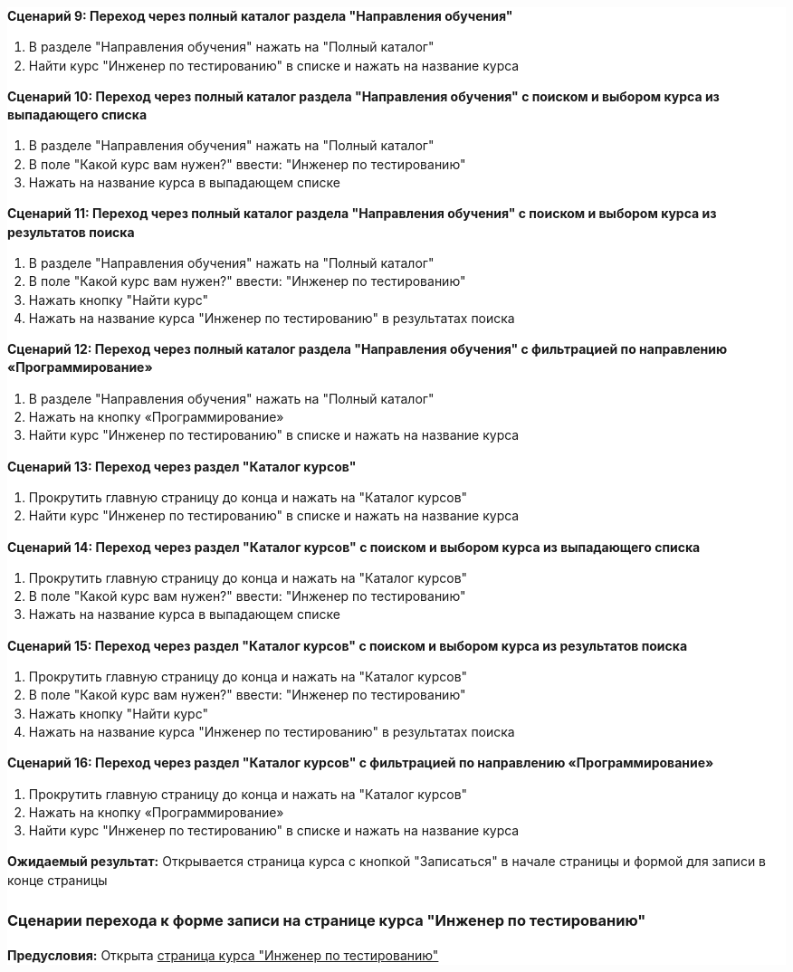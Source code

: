 **Сценарий 9: Переход через полный каталог раздела "Направления обучения"**
1. В разделе "Направления обучения" нажать на "Полный каталог"
2. Найти курс "Инженер по тестированию" в списке и нажать на название курса

**Сценарий 10: Переход через полный каталог раздела "Направления обучения" с поиском и выбором курса из выпадающего списка**
1. В разделе "Направления обучения" нажать на "Полный каталог"
2. В поле "Какой курс вам нужен?" ввести: "Инженер по тестированию"
3. Нажать на название курса в выпадающем списке

**Сценарий 11: Переход через полный каталог раздела "Направления обучения" с поиском и выбором курса из результатов поиска**
1. В разделе "Направления обучения" нажать на "Полный каталог"
2. В поле "Какой курс вам нужен?" ввести: "Инженер по тестированию"
3. Нажать кнопку "Найти курс"
4. Нажать на название курса "Инженер по тестированию" в результатах поиска

**Сценарий 12: Переход через полный каталог раздела "Направления обучения" с фильтрацией по направлению «Программирование»**
1. В разделе "Направления обучения" нажать на "Полный каталог"
2. Нажать на кнопку «Программирование»
3. Найти курс "Инженер по тестированию" в списке и нажать на название курса

**Сценарий 13: Переход через раздел "Каталог курсов"**
1. Прокрутить главную страницу до конца и нажать на "Каталог курсов"
2. Найти курс "Инженер по тестированию" в списке и нажать на название курса

**Сценарий 14: Переход через раздел "Каталог курсов" с поиском и выбором курса из выпадающего списка**
1. Прокрутить главную страницу до конца и нажать на "Каталог курсов"
2. В поле "Какой курс вам нужен?" ввести: "Инженер по тестированию"
3. Нажать на название курса в выпадающем списке

**Сценарий 15: Переход через раздел "Каталог курсов" с поиском и выбором курса из результатов поиска**
1. Прокрутить главную страницу до конца и нажать на "Каталог курсов"
2. В поле "Какой курс вам нужен?" ввести: "Инженер по тестированию"
3. Нажать кнопку "Найти курс"
4. Нажать на название курса "Инженер по тестированию" в результатах поиска

**Сценарий 16: Переход через раздел "Каталог курсов" с фильтрацией по направлению «Программирование»**
1. Прокрутить главную страницу до конца и нажать на "Каталог курсов"
2. Нажать на кнопку «Программирование»
3. Найти курс "Инженер по тестированию" в списке и нажать на название курса

**Ожидаемый результат:** Открывается страница курса с кнопкой "Записаться" в начале страницы и формой для записи в конце страницы


### Сценарии перехода к форме записи на странице курса "Инженер по тестированию"

**Предусловия:** Открыта [страница курса "Инженер по тестированию"](https://netology.ru/programs/qa-middle)
